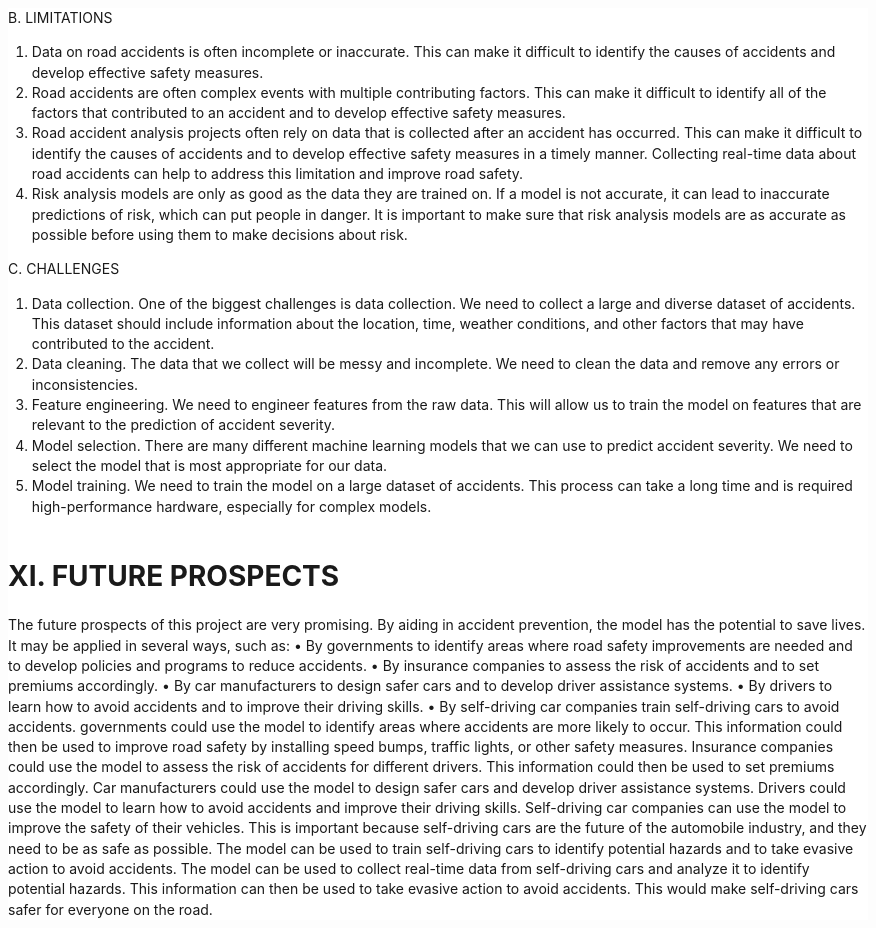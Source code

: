 B.	LIMITATIONS  

1.	Data on road accidents is often incomplete or inaccurate. This can make it difficult to identify the causes of accidents and develop effective safety measures.
2.	Road accidents are often complex events with multiple contributing factors. This can make it difficult to identify all of the factors that contributed to an accident and to develop effective safety measures.
3.	Road accident analysis projects often rely on data that is collected after an accident has occurred. This can make it difficult to identify the causes of accidents and to develop effective safety measures in a timely manner. Collecting real-time data about road accidents can help to address this limitation and improve road safety.
4.	Risk analysis models are only as good as the data they are trained on. If a model is not accurate, it can lead to inaccurate predictions of risk, which can put people in danger. It is important to make sure that risk analysis models are as accurate as possible before using them to make decisions about risk.

C.	CHALLENGES 

1.	Data collection. One of the biggest challenges is data collection. We need to collect a large and diverse dataset of accidents. This dataset should include information about the location, time, weather conditions, and other factors that may have contributed to the accident.
2.	Data cleaning. The data that we collect will be messy and incomplete. We need to clean the data and remove any errors or inconsistencies.
3.	Feature engineering. We need to engineer features from the raw data. This will allow us to train the model on features that are relevant to the prediction of accident severity.
4.	Model selection. There are many different machine learning models that we can use to predict accident severity. We need to select the model that is most appropriate for our data.
5.	Model training. We need to train the model on a large dataset of accidents. This process can take a long time and is required high-performance hardware, especially for complex models.

# XI. FUTURE PROSPECTS

The future prospects of this project are very promising. By aiding in accident prevention, the model has the potential to save lives. It may be applied in several ways, such as:
•	By governments to identify areas where road safety improvements are needed and to develop policies and programs to reduce accidents.
•	By insurance companies to assess the risk of accidents and to set premiums accordingly.
•	By car manufacturers to design safer cars and to develop driver assistance systems.
•	By drivers to learn how to avoid accidents and to improve their driving skills.
•	By self-driving car companies train self-driving cars to avoid accidents.
governments could use the model to identify areas where accidents are more likely to occur. This information could then be used to improve road safety by installing speed bumps, traffic lights, or other safety measures. Insurance companies could use the model to assess the risk of accidents for different drivers. This information could then be used to set premiums accordingly. Car manufacturers could use the model to design safer cars and develop driver assistance systems. Drivers could use the model to learn how to avoid accidents and improve their driving skills.
Self-driving car companies can use the model to improve the safety of their vehicles. This is important because self-driving cars are the future of the automobile industry, and they need to be as safe as possible. The model can be used to train self-driving cars to identify potential hazards and to take evasive action to avoid accidents. The model can be used to collect real-time data from self-driving cars and analyze it to identify potential hazards. This information can then be used to take evasive action to avoid accidents. This would make self-driving cars safer for everyone on the road.
